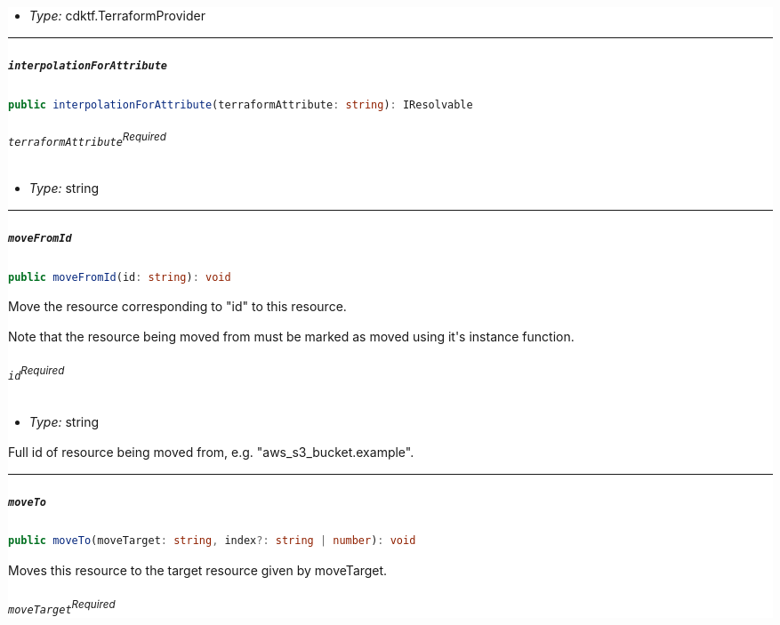 - *Type:* cdktf.TerraformProvider

---

##### `interpolationForAttribute` <a name="interpolationForAttribute" id="rhizo-co-terraform-provider-wiz.automationRuleJiraAddComment.AutomationRuleJiraAddComment.interpolationForAttribute"></a>

```typescript
public interpolationForAttribute(terraformAttribute: string): IResolvable
```

###### `terraformAttribute`<sup>Required</sup> <a name="terraformAttribute" id="rhizo-co-terraform-provider-wiz.automationRuleJiraAddComment.AutomationRuleJiraAddComment.interpolationForAttribute.parameter.terraformAttribute"></a>

- *Type:* string

---

##### `moveFromId` <a name="moveFromId" id="rhizo-co-terraform-provider-wiz.automationRuleJiraAddComment.AutomationRuleJiraAddComment.moveFromId"></a>

```typescript
public moveFromId(id: string): void
```

Move the resource corresponding to "id" to this resource.

Note that the resource being moved from must be marked as moved using it's instance function.

###### `id`<sup>Required</sup> <a name="id" id="rhizo-co-terraform-provider-wiz.automationRuleJiraAddComment.AutomationRuleJiraAddComment.moveFromId.parameter.id"></a>

- *Type:* string

Full id of resource being moved from, e.g. "aws_s3_bucket.example".

---

##### `moveTo` <a name="moveTo" id="rhizo-co-terraform-provider-wiz.automationRuleJiraAddComment.AutomationRuleJiraAddComment.moveTo"></a>

```typescript
public moveTo(moveTarget: string, index?: string | number): void
```

Moves this resource to the target resource given by moveTarget.

###### `moveTarget`<sup>Required</sup> <a name="moveTarget" id="rhizo-co-terraform-provider-wiz.automationRuleJiraAddComment.AutomationRuleJiraAddComment.moveTo.parameter.moveTarget"></a>
